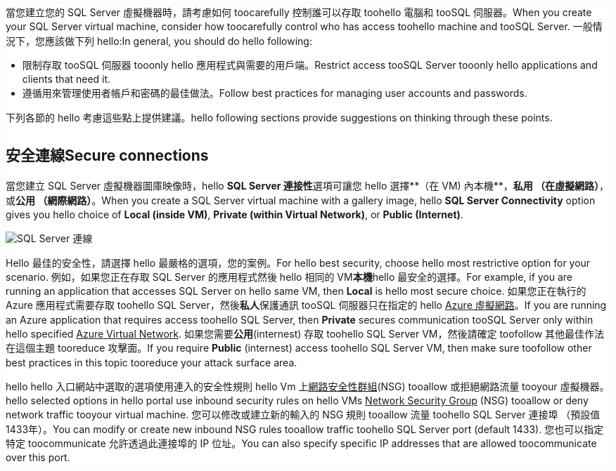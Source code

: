 <span data-ttu-id="64517-108">當您建立您的 SQL Server 虛擬機器時，請考慮如何 toocarefully 控制誰可以存取 toohello 電腦和 tooSQL 伺服器。</span><span class="sxs-lookup"><span data-stu-id="64517-108">When you create your SQL Server virtual machine, consider how toocarefully control who has access toohello machine and tooSQL Server.</span></span> <span data-ttu-id="64517-109">一般情況下，您應該做下列 hello:</span><span class="sxs-lookup"><span data-stu-id="64517-109">In general, you should do hello following:</span></span>

- <span data-ttu-id="64517-110">限制存取 tooSQL 伺服器 tooonly hello 應用程式與需要的用戶端。</span><span class="sxs-lookup"><span data-stu-id="64517-110">Restrict access tooSQL Server tooonly hello applications and clients that need it.</span></span>
- <span data-ttu-id="64517-111">遵循用來管理使用者帳戶和密碼的最佳做法。</span><span class="sxs-lookup"><span data-stu-id="64517-111">Follow best practices for managing user accounts and passwords.</span></span>

<span data-ttu-id="64517-112">下列各節的 hello 考慮這些點上提供建議。</span><span class="sxs-lookup"><span data-stu-id="64517-112">hello following sections provide suggestions on thinking through these points.</span></span>

## <a name="secure-connections"></a><span data-ttu-id="64517-113">安全連線</span><span class="sxs-lookup"><span data-stu-id="64517-113">Secure connections</span></span>

<span data-ttu-id="64517-114">當您建立 SQL Server 虛擬機器圖庫映像時，hello **SQL Server 連接性**選項可讓您 hello 選擇**（在 VM) 內本機**，**私用 （在虛擬網路）**，或**公用 （網際網路）**。</span><span class="sxs-lookup"><span data-stu-id="64517-114">When you create a SQL Server virtual machine with a gallery image, hello **SQL Server Connectivity** option gives you hello choice of **Local (inside VM)**, **Private (within Virtual Network)**, or **Public (Internet)**.</span></span>

![SQL Server 連線](./media/virtual-machines-windows-sql-security/sql-vm-connectivity-option.png)

<span data-ttu-id="64517-116">Hello 最佳的安全性，請選擇 hello 最嚴格的選項，您的案例。</span><span class="sxs-lookup"><span data-stu-id="64517-116">For hello best security, choose hello most restrictive option for your scenario.</span></span> <span data-ttu-id="64517-117">例如，如果您正在存取 SQL Server 的應用程式然後 hello 相同的 VM**本機**hello 最安全的選擇。</span><span class="sxs-lookup"><span data-stu-id="64517-117">For example, if you are running an application that accesses SQL Server on hello same VM, then **Local** is hello most secure choice.</span></span> <span data-ttu-id="64517-118">如果您正在執行的 Azure 應用程式需要存取 toohello SQL Server，然後**私人**保護通訊 tooSQL 伺服器只在指定的 hello [Azure 虛擬網路](../../../virtual-network/virtual-networks-overview.md)。</span><span class="sxs-lookup"><span data-stu-id="64517-118">If you are running an Azure application that requires access toohello SQL Server, then **Private** secures communication tooSQL Server only within hello specified [Azure Virtual Network](../../../virtual-network/virtual-networks-overview.md).</span></span> <span data-ttu-id="64517-119">如果您需要**公用**(internest) 存取 toohello SQL Server VM，然後請確定 toofollow 其他最佳作法在這個主題 tooreduce 攻擊面。</span><span class="sxs-lookup"><span data-stu-id="64517-119">If you require **Public** (internest) access toohello SQL Server VM, then make sure toofollow other best practices in this topic tooreduce your attack surface area.</span></span>

<span data-ttu-id="64517-120">hello hello 入口網站中選取的選項使用連入的安全性規則 hello Vm 上[網路安全性群組](../../../virtual-network/virtual-networks-nsg.md)(NSG) tooallow 或拒絕網路流量 tooyour 虛擬機器。</span><span class="sxs-lookup"><span data-stu-id="64517-120">hello selected options in hello portal use inbound security rules on hello VMs [Network Security Group](../../../virtual-network/virtual-networks-nsg.md) (NSG) tooallow or deny network traffic tooyour virtual machine.</span></span> <span data-ttu-id="64517-121">您可以修改或建立新的輸入的 NSG 規則 tooallow 流量 toohello SQL Server 連接埠 （預設值 1433年）。</span><span class="sxs-lookup"><span data-stu-id="64517-121">You can modify or create new inbound NSG rules tooallow traffic toohello SQL Server port (default 1433).</span></span> <span data-ttu-id="64517-122">您也可以指定特定 toocommunicate 允許透過此連接埠的 IP 位址。</span><span class="sxs-lookup"><span data-stu-id="64517-122">You can also specify specific IP addresses that are allowed toocommunicate over this port.</span></span>
